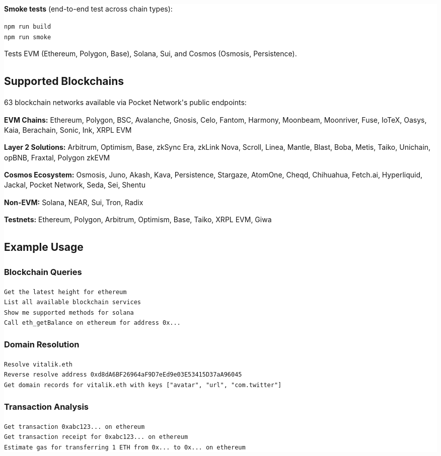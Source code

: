 **Smoke tests** (end-to-end test across chain types):
```bash
npm run build
npm run smoke
```

Tests EVM (Ethereum, Polygon, Base), Solana, Sui, and Cosmos (Osmosis, Persistence).

## Supported Blockchains

63 blockchain networks available via Pocket Network's public endpoints:

**EVM Chains:**
Ethereum, Polygon, BSC, Avalanche, Gnosis, Celo, Fantom, Harmony, Moonbeam, Moonriver, Fuse, IoTeX, Oasys, Kaia, Berachain, Sonic, Ink, XRPL EVM

**Layer 2 Solutions:**
Arbitrum, Optimism, Base, zkSync Era, zkLink Nova, Scroll, Linea, Mantle, Blast, Boba, Metis, Taiko, Unichain, opBNB, Fraxtal, Polygon zkEVM

**Cosmos Ecosystem:**
Osmosis, Juno, Akash, Kava, Persistence, Stargaze, AtomOne, Cheqd, Chihuahua, Fetch.ai, Hyperliquid, Jackal, Pocket Network, Seda, Sei, Shentu

**Non-EVM:**
Solana, NEAR, Sui, Tron, Radix

**Testnets:**
Ethereum, Polygon, Arbitrum, Optimism, Base, Taiko, XRPL EVM, Giwa

## Example Usage

### Blockchain Queries
```
Get the latest height for ethereum
List all available blockchain services
Show me supported methods for solana
Call eth_getBalance on ethereum for address 0x...
```

### Domain Resolution
```
Resolve vitalik.eth
Reverse resolve address 0xd8dA6BF26964aF9D7eEd9e03E53415D37aA96045
Get domain records for vitalik.eth with keys ["avatar", "url", "com.twitter"]
```

### Transaction Analysis
```
Get transaction 0xabc123... on ethereum
Get transaction receipt for 0xabc123... on ethereum
Estimate gas for transferring 1 ETH from 0x... to 0x... on ethereum
```
